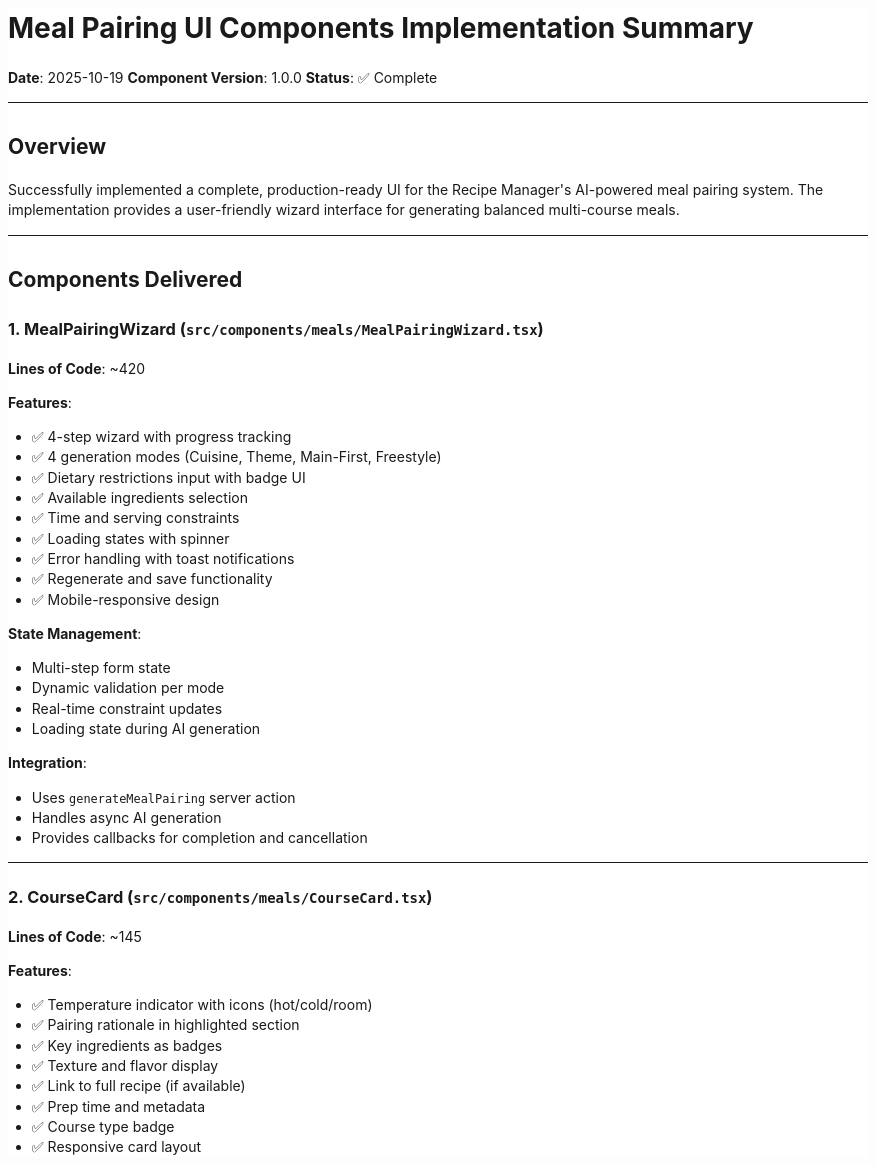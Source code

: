 # Meal Pairing UI Components Implementation Summary

**Date**: 2025-10-19
**Component Version**: 1.0.0
**Status**: ✅ Complete

---

## Overview

Successfully implemented a complete, production-ready UI for the Recipe Manager's AI-powered meal pairing system. The implementation provides a user-friendly wizard interface for generating balanced multi-course meals.

---

## Components Delivered

### 1. MealPairingWizard (`src/components/meals/MealPairingWizard.tsx`)

**Lines of Code**: ~420

**Features**:
- ✅ 4-step wizard with progress tracking
- ✅ 4 generation modes (Cuisine, Theme, Main-First, Freestyle)
- ✅ Dietary restrictions input with badge UI
- ✅ Available ingredients selection
- ✅ Time and serving constraints
- ✅ Loading states with spinner
- ✅ Error handling with toast notifications
- ✅ Regenerate and save functionality
- ✅ Mobile-responsive design

**State Management**:
- Multi-step form state
- Dynamic validation per mode
- Real-time constraint updates
- Loading state during AI generation

**Integration**:
- Uses `generateMealPairing` server action
- Handles async AI generation
- Provides callbacks for completion and cancellation

---

### 2. CourseCard (`src/components/meals/CourseCard.tsx`)

**Lines of Code**: ~145

**Features**:
- ✅ Temperature indicator with icons (hot/cold/room)
- ✅ Pairing rationale in highlighted section
- ✅ Key ingredients as badges
- ✅ Texture and flavor display
- ✅ Link to full recipe (if available)
- ✅ Prep time and metadata
- ✅ Course type badge
- ✅ Responsive card layout
